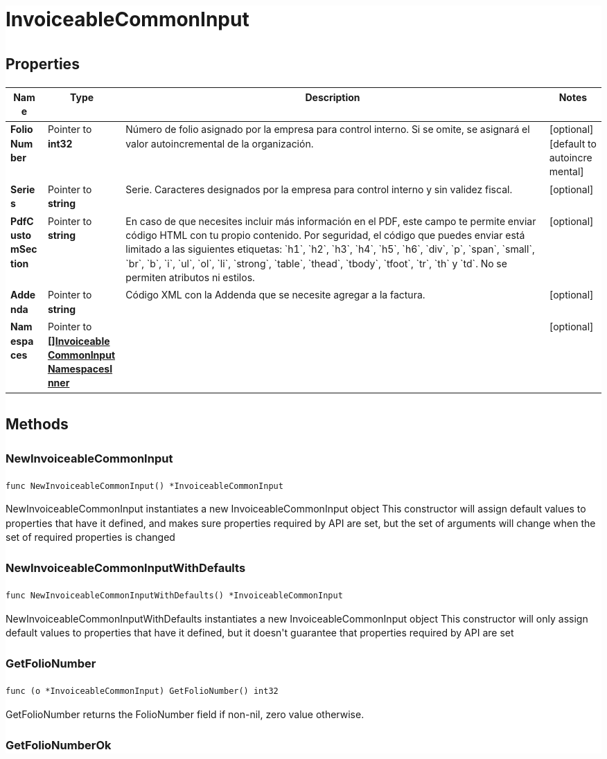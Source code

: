 # InvoiceableCommonInput

## Properties

Name | Type | Description | Notes
------------ | ------------- | ------------- | -------------
**FolioNumber** | Pointer to **int32** | Número de folio asignado por la empresa para control interno. Si se omite, se asignará el valor autoincremental de la organización. | [optional] [default to autoincremental]
**Series** | Pointer to **string** | Serie. Caracteres designados por la empresa para control interno y sin validez fiscal. | [optional] 
**PdfCustomSection** | Pointer to **string** | En caso de que necesites incluir más información en el PDF, este campo te permite enviar código HTML con tu propio contenido.  Por seguridad, el código que puedes enviar está limitado a las siguientes etiquetas: &#x60;h1&#x60;, &#x60;h2&#x60;, &#x60;h3&#x60;, &#x60;h4&#x60;, &#x60;h5&#x60;, &#x60;h6&#x60;, &#x60;div&#x60;, &#x60;p&#x60;, &#x60;span&#x60;, &#x60;small&#x60;, &#x60;br&#x60;, &#x60;b&#x60;, &#x60;i&#x60;, &#x60;ul&#x60;, &#x60;ol&#x60;, &#x60;li&#x60;, &#x60;strong&#x60;, &#x60;table&#x60;, &#x60;thead&#x60;, &#x60;tbody&#x60;, &#x60;tfoot&#x60;, &#x60;tr&#x60;, &#x60;th&#x60; y &#x60;td&#x60;. No se permiten atributos ni estilos.  | [optional] 
**Addenda** | Pointer to **string** | Código XML con la Addenda que se necesite agregar a la factura. | [optional] 
**Namespaces** | Pointer to [**[]InvoiceableCommonInputNamespacesInner**](InvoiceableCommonInputNamespacesInner.md) |  | [optional] 

## Methods

### NewInvoiceableCommonInput

`func NewInvoiceableCommonInput() *InvoiceableCommonInput`

NewInvoiceableCommonInput instantiates a new InvoiceableCommonInput object
This constructor will assign default values to properties that have it defined,
and makes sure properties required by API are set, but the set of arguments
will change when the set of required properties is changed

### NewInvoiceableCommonInputWithDefaults

`func NewInvoiceableCommonInputWithDefaults() *InvoiceableCommonInput`

NewInvoiceableCommonInputWithDefaults instantiates a new InvoiceableCommonInput object
This constructor will only assign default values to properties that have it defined,
but it doesn't guarantee that properties required by API are set

### GetFolioNumber

`func (o *InvoiceableCommonInput) GetFolioNumber() int32`

GetFolioNumber returns the FolioNumber field if non-nil, zero value otherwise.

### GetFolioNumberOk

